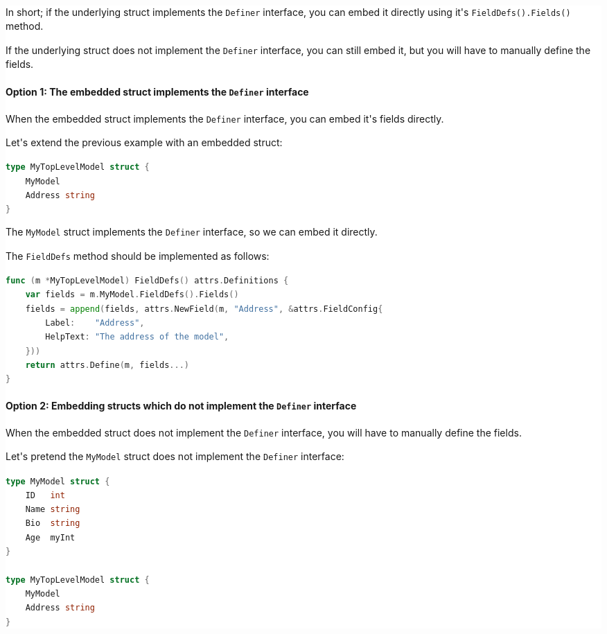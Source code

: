 In short; if the underlying struct implements the `Definer` interface, you can embed it directly using it's `FieldDefs().Fields()` method.

If the underlying struct does not implement the `Definer` interface, you can still embed it, but you will have to manually define the fields.

#### Option 1: The embedded struct implements the `Definer` interface

When the embedded struct implements the `Definer` interface, you can embed it's fields directly.

Let's extend the previous example with an embedded struct:

```go
type MyTopLevelModel struct {
    MyModel
    Address string
}
```

The `MyModel` struct implements the `Definer` interface, so we can embed it directly.

The `FieldDefs` method should be implemented as follows:

```go
func (m *MyTopLevelModel) FieldDefs() attrs.Definitions {
    var fields = m.MyModel.FieldDefs().Fields()
    fields = append(fields, attrs.NewField(m, "Address", &attrs.FieldConfig{
        Label:    "Address",
        HelpText: "The address of the model",
    }))
    return attrs.Define(m, fields...)
}
```

#### Option 2: Embedding structs which do not implement the `Definer` interface

When the embedded struct does not implement the `Definer` interface, you will have to manually define the fields.

Let's pretend the `MyModel` struct does not implement the `Definer` interface:

```go
type MyModel struct {
    ID   int
    Name string
    Bio  string
    Age  myInt
}

type MyTopLevelModel struct {
    MyModel
    Address string
}
```
